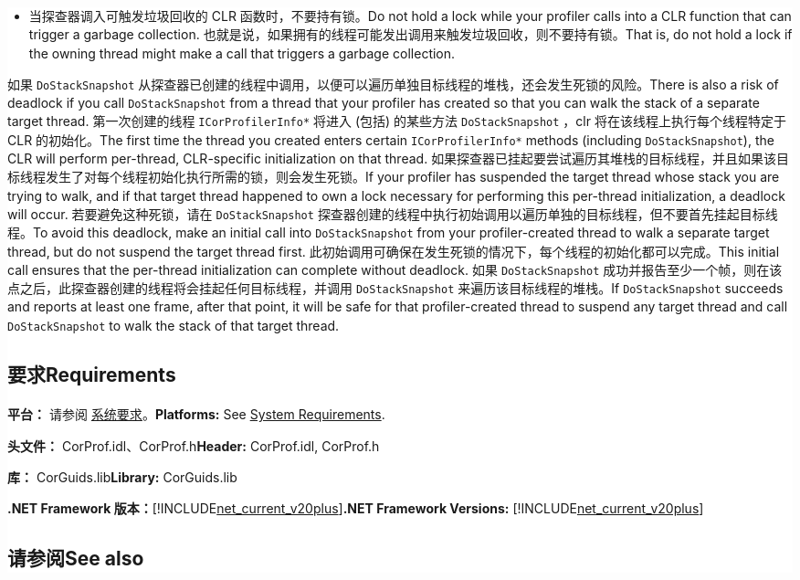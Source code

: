 - <span data-ttu-id="a2366-150">当探查器调入可触发垃圾回收的 CLR 函数时，不要持有锁。</span><span class="sxs-lookup"><span data-stu-id="a2366-150">Do not hold a lock while your profiler calls into a CLR function that can trigger a garbage collection.</span></span> <span data-ttu-id="a2366-151">也就是说，如果拥有的线程可能发出调用来触发垃圾回收，则不要持有锁。</span><span class="sxs-lookup"><span data-stu-id="a2366-151">That is, do not hold a lock if the owning thread might make a call that triggers a garbage collection.</span></span>  
  
 <span data-ttu-id="a2366-152">如果 `DoStackSnapshot` 从探查器已创建的线程中调用，以便可以遍历单独目标线程的堆栈，还会发生死锁的风险。</span><span class="sxs-lookup"><span data-stu-id="a2366-152">There is also a risk of deadlock if you call `DoStackSnapshot` from a thread that your profiler has created so that you can walk the stack of a separate target thread.</span></span> <span data-ttu-id="a2366-153">第一次创建的线程 `ICorProfilerInfo*` 将进入 (包括) 的某些方法 `DoStackSnapshot` ，clr 将在该线程上执行每个线程特定于 CLR 的初始化。</span><span class="sxs-lookup"><span data-stu-id="a2366-153">The first time the thread you created enters certain `ICorProfilerInfo*` methods (including `DoStackSnapshot`), the CLR will perform per-thread, CLR-specific initialization on that thread.</span></span> <span data-ttu-id="a2366-154">如果探查器已挂起要尝试遍历其堆栈的目标线程，并且如果该目标线程发生了对每个线程初始化执行所需的锁，则会发生死锁。</span><span class="sxs-lookup"><span data-stu-id="a2366-154">If your profiler has suspended the target thread whose stack you are trying to walk, and if that target thread happened to own a lock necessary for performing this per-thread initialization, a deadlock will occur.</span></span> <span data-ttu-id="a2366-155">若要避免这种死锁，请在 `DoStackSnapshot` 探查器创建的线程中执行初始调用以遍历单独的目标线程，但不要首先挂起目标线程。</span><span class="sxs-lookup"><span data-stu-id="a2366-155">To avoid this deadlock, make an initial call into `DoStackSnapshot` from your profiler-created thread to walk a separate target thread, but do not suspend the target thread first.</span></span> <span data-ttu-id="a2366-156">此初始调用可确保在发生死锁的情况下，每个线程的初始化都可以完成。</span><span class="sxs-lookup"><span data-stu-id="a2366-156">This initial call ensures that the per-thread initialization can complete without deadlock.</span></span> <span data-ttu-id="a2366-157">如果 `DoStackSnapshot` 成功并报告至少一个帧，则在该点之后，此探查器创建的线程将会挂起任何目标线程，并调用 `DoStackSnapshot` 来遍历该目标线程的堆栈。</span><span class="sxs-lookup"><span data-stu-id="a2366-157">If `DoStackSnapshot` succeeds and reports at least one frame, after that point, it will be safe for that profiler-created thread to suspend any target thread and call `DoStackSnapshot` to walk the stack of that target thread.</span></span>  
  
## <a name="requirements"></a><span data-ttu-id="a2366-158">要求</span><span class="sxs-lookup"><span data-stu-id="a2366-158">Requirements</span></span>  

 <span data-ttu-id="a2366-159">**平台：** 请参阅 [系统要求](../../get-started/system-requirements.md)。</span><span class="sxs-lookup"><span data-stu-id="a2366-159">**Platforms:** See [System Requirements](../../get-started/system-requirements.md).</span></span>  
  
 <span data-ttu-id="a2366-160">**头文件：** CorProf.idl、CorProf.h</span><span class="sxs-lookup"><span data-stu-id="a2366-160">**Header:** CorProf.idl, CorProf.h</span></span>  
  
 <span data-ttu-id="a2366-161">**库：** CorGuids.lib</span><span class="sxs-lookup"><span data-stu-id="a2366-161">**Library:** CorGuids.lib</span></span>  
  
 <span data-ttu-id="a2366-162">**.NET Framework 版本：**[!INCLUDE[net_current_v20plus](../../../../includes/net-current-v20plus-md.md)]</span><span class="sxs-lookup"><span data-stu-id="a2366-162">**.NET Framework Versions:** [!INCLUDE[net_current_v20plus](../../../../includes/net-current-v20plus-md.md)]</span></span>  
  
## <a name="see-also"></a><span data-ttu-id="a2366-163">请参阅</span><span class="sxs-lookup"><span data-stu-id="a2366-163">See also</span></span>
